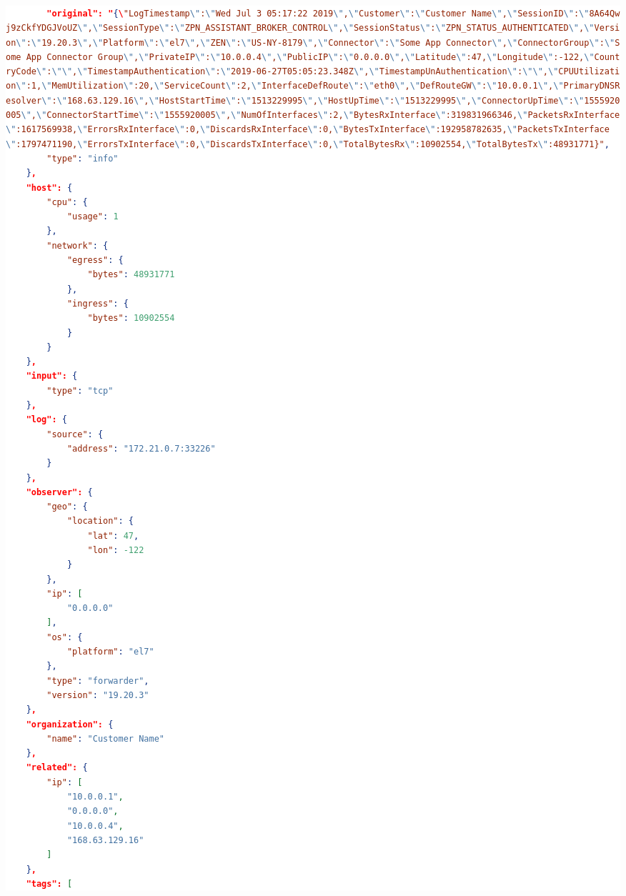 ```json
        "original": "{\"LogTimestamp\":\"Wed Jul 3 05:17:22 2019\",\"Customer\":\"Customer Name\",\"SessionID\":\"8A64Qwj9zCkfYDGJVoUZ\",\"SessionType\":\"ZPN_ASSISTANT_BROKER_CONTROL\",\"SessionStatus\":\"ZPN_STATUS_AUTHENTICATED\",\"Version\":\"19.20.3\",\"Platform\":\"el7\",\"ZEN\":\"US-NY-8179\",\"Connector\":\"Some App Connector\",\"ConnectorGroup\":\"Some App Connector Group\",\"PrivateIP\":\"10.0.0.4\",\"PublicIP\":\"0.0.0.0\",\"Latitude\":47,\"Longitude\":-122,\"CountryCode\":\"\",\"TimestampAuthentication\":\"2019-06-27T05:05:23.348Z\",\"TimestampUnAuthentication\":\"\",\"CPUUtilization\":1,\"MemUtilization\":20,\"ServiceCount\":2,\"InterfaceDefRoute\":\"eth0\",\"DefRouteGW\":\"10.0.0.1\",\"PrimaryDNSResolver\":\"168.63.129.16\",\"HostStartTime\":\"1513229995\",\"HostUpTime\":\"1513229995\",\"ConnectorUpTime\":\"1555920005\",\"ConnectorStartTime\":\"1555920005\",\"NumOfInterfaces\":2,\"BytesRxInterface\":319831966346,\"PacketsRxInterface\":1617569938,\"ErrorsRxInterface\":0,\"DiscardsRxInterface\":0,\"BytesTxInterface\":192958782635,\"PacketsTxInterface\":1797471190,\"ErrorsTxInterface\":0,\"DiscardsTxInterface\":0,\"TotalBytesRx\":10902554,\"TotalBytesTx\":48931771}",
        "type": "info"
    },
    "host": {
        "cpu": {
            "usage": 1
        },
        "network": {
            "egress": {
                "bytes": 48931771
            },
            "ingress": {
                "bytes": 10902554
            }
        }
    },
    "input": {
        "type": "tcp"
    },
    "log": {
        "source": {
            "address": "172.21.0.7:33226"
        }
    },
    "observer": {
        "geo": {
            "location": {
                "lat": 47,
                "lon": -122
            }
        },
        "ip": [
            "0.0.0.0"
        ],
        "os": {
            "platform": "el7"
        },
        "type": "forwarder",
        "version": "19.20.3"
    },
    "organization": {
        "name": "Customer Name"
    },
    "related": {
        "ip": [
            "10.0.0.1",
            "0.0.0.0",
            "10.0.0.4",
            "168.63.129.16"
        ]
    },
    "tags": [
```